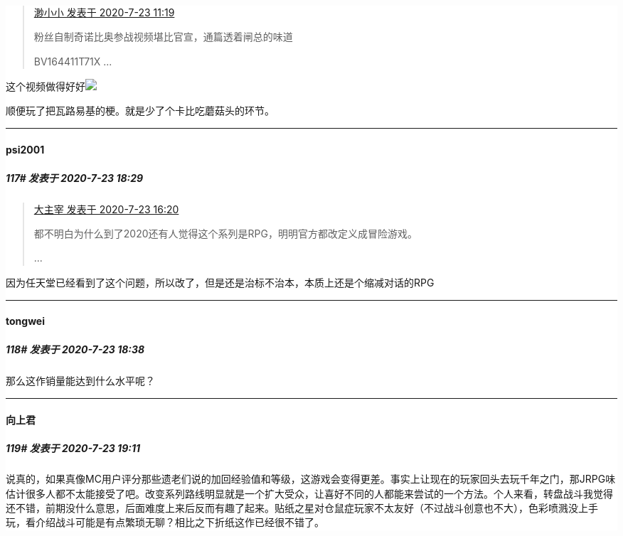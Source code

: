 <blockquote><a href="httphttps://bbs.saraba1st.com/2b/forum.php?mod=redirect&amp;goto=findpost&amp;pid=48191860&amp;ptid=1950642" target="_blank">渺小小 发表于 2020-7-23 11:19</a>

粉丝自制奇诺比奥参战视频堪比官宣，通篇透着闸总的味道

BV164411T71X ...</blockquote>
这个视频做得好好<img src="https://static.saraba1st.com/image/smiley/face2017/072.png" referrerpolicy="no-referrer">

顺便玩了把瓦路易基的梗。就是少了个卡比吃蘑菇头的环节。







-----

####  psi2001  
##### 117#       发表于 2020-7-23 18:29



<blockquote><a href="httphttps://bbs.saraba1st.com/2b/forum.php?mod=redirect&amp;goto=findpost&amp;pid=48194825&amp;ptid=1950642" target="_blank">大主宰 发表于 2020-7-23 16:20</a>

都不明白为什么到了2020还有人觉得这个系列是RPG，明明官方都改定义成冒险游戏。


 ...</blockquote>
因为任天堂已经看到了这个问题，所以改了，但是还是治标不治本，本质上还是个缩减对话的RPG







-----

####  tongwei  
##### 118#       发表于 2020-7-23 18:38




那么这作销量能达到什么水平呢？







-----

####  向上君  
##### 119#       发表于 2020-7-23 19:11




说真的，如果真像MC用户评分那些遗老们说的加回经验值和等级，这游戏会变得更差。事实上让现在的玩家回头去玩千年之门，那JRPG味估计很多人都不太能接受了吧。改变系列路线明显就是一个扩大受众，让喜好不同的人都能来尝试的一个方法。个人来看，转盘战斗我觉得还不错，前期没什么意思，后面难度上来后反而有趣了起来。贴纸之星对仓鼠症玩家不太友好（不过战斗创意也不大），色彩喷溅没上手玩，看介绍战斗可能是有点繁琐无聊？相比之下折纸这作已经很不错了。


